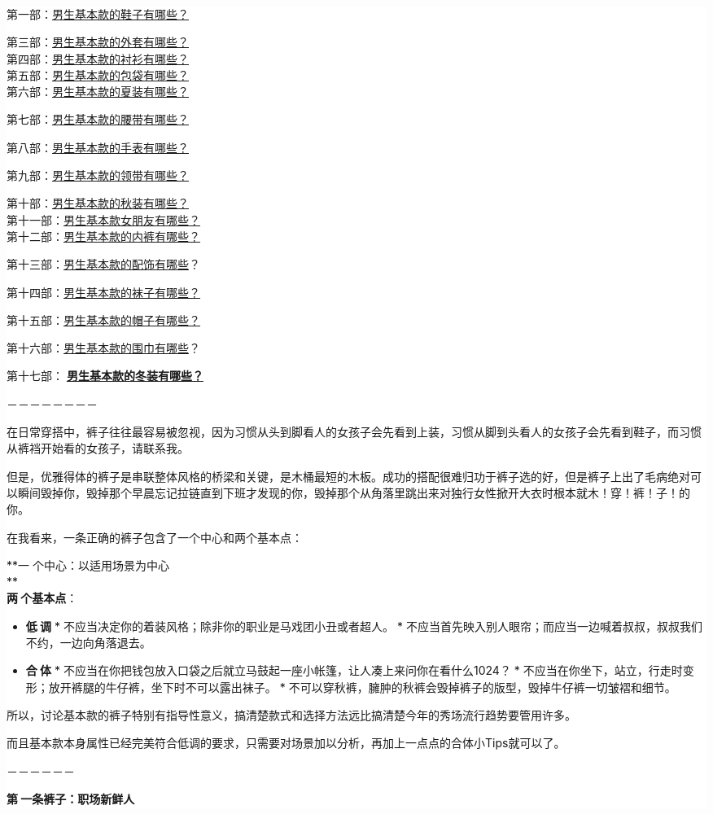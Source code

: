   

第一部：[男生基本款的鞋子有哪些？](http://www.zhihu.com/question/28056987/answer/39374903)

第三部：[男生基本款的外套有哪些？](http://www.zhihu.com/question/28726202/answer/42579542)  
第四部：[男生基本款的衬衫有哪些？ ](http://www.zhihu.com/question/28732219/answer/43735532)  
第五部：[男生基本款的包袋有哪些？](http://www.zhihu.com/question/29347945/answer/44802155)  
第六部：[男生基本款的夏装有哪些？](http://www.zhihu.com/question/29848880/answer/46111742)

第七部：[男生基本款的腰带有哪些？](http://www.zhihu.com/question/29451841/answer/47851579)

第八部：[男生基本款的手表有哪些？](http://www.zhihu.com/question/29747387/answer/51903713)

第九部：[男生基本款的领带有哪些？ ](http://www.zhihu.com/question/30149755/answer/53215323)  

第十部：[男生基本款的秋装有哪些？ ](http://www.zhihu.com/question/34427280/answer/58824957)  
第十一部：[男生基本款女朋友有哪些？](http://www.zhihu.com/question/33632354/answer/59861787)  
第十二部：[男生基本款的内裤有哪些？](http://www.zhihu.com/question/30139438/answer/60858089)

第十三部：[男生基本款的配饰有哪些](http://www.zhihu.com/question/30387584/answer/61912528)？

第十四部：[男生基本款的袜子有哪些？](http://www.zhihu.com/question/29359299/answer/67173226)

第十五部：[男生基本款的帽子有哪些？](http://www.zhihu.com/question/29568416/answer/70677310)

第十六部：[男生基本款的围巾有哪些](http://www.zhihu.com/question/36589270/answer/71132955)？

第十七部：
**[男生基本款的冬装有哪些？](http://www.zhihu.com/question/36144261/answer/71957711)**  

  
－－－－－－－－  
  
在日常穿搭中，裤子往往最容易被忽视，因为习惯从头到脚看人的女孩子会先看到上装，习惯从脚到头看人的女孩子会先看到鞋子，而习惯从裤裆开始看的女孩子，请联系我。  
  
但是，优雅得体的裤子是串联整体风格的桥梁和关键，是木桶最短的木板。成功的搭配很难归功于裤子选的好，但是裤子上出了毛病绝对可以瞬间毁掉你，毁掉那个早晨忘记拉链直到下班才发现的你，毁掉那个从角落里跳出来对独行女性掀开大衣时根本就木！穿！裤！子！的你。  
  
在我看来，一条正确的裤子包含了一个中心和两个基本点：  
  
 **一 个中心：以适用场景为中心  
**  
 **两 个基本点**：

  *  **低 调**
    * 不应当决定你的着装风格；除非你的职业是马戏团小丑或者超人。
    * 不应当首先映入别人眼帘；而应当一边喊着叔叔，叔叔我们不约，一边向角落退去。
  

  *  **合 体**
    * 不应当在你把钱包放入口袋之后就立马鼓起一座小帐篷，让人凑上来问你在看什么1024？
    * 不应当在你坐下，站立，行走时变形；放开裤腿的牛仔裤，坐下时不可以露出袜子。
    * 不可以穿秋裤，臃肿的秋裤会毁掉裤子的版型，毁掉牛仔裤一切皱褶和细节。

  
所以，讨论基本款的裤子特别有指导性意义，搞清楚款式和选择方法远比搞清楚今年的秀场流行趋势要管用许多。  
  
而且基本款本身属性已经完美符合低调的要求，只需要对场景加以分析，再加上一点点的合体小Tips就可以了。  
  
－－－－－－  
  
 **第 一条裤子：职场新鲜人**  
